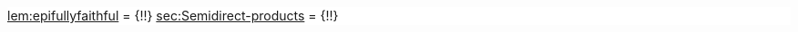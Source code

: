 <a id="lem:epifullyfaithful"></a><a id="10265" href="labels.html#10265" class="UnsolvedMeta Function">lem:epifullyfaithful</a> <a id="10286" class="Symbol">=</a> <a id="10288" class="Hole">{!!}</a>
<a id="sec:Semidirect-products"></a><a id="10293" href="labels.html#10293" class="UnsolvedMeta Function">sec:Semidirect-products</a> <a id="10317" class="Symbol">=</a> <a id="10319" class="Hole">{!!}</a>
